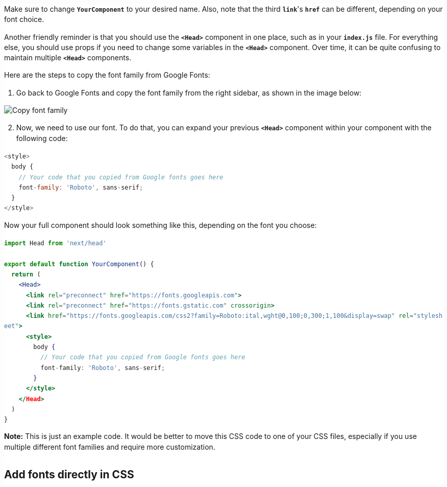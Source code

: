 Make sure to change **`YourComponent`** to your desired name. Also, note that the third **`link`**'s **`href`** can be different, depending on your font choice.

Another friendly reminder is that you should use the **`<Head>`** component in one place, such as in your **`index.js`** file. For everything else, you should use props if you need to change some variables in the **`<Head>`** component. Over time, it can be quite confusing to maintain multiple **`<Head>`** components.

Here are the steps to copy the font family from Google Fonts:

1. Go back to Google Fonts and copy the font family from the right sidebar, as shown in the image below:

![Copy font family](/images/blog/how-to-add-fonts-in-nextjs/copy-font-family.png)

2. Now, we need to use our font. To do that, you can expand your previous **`<Head>`** component within your component with the following code:

```js
<style>
  body {
    // Your code that you copied from Google fonts goes here
    font-family: 'Roboto', sans-serif;
  }
</style>
```

Now your full component should look something like this, depending on the font you choose:

```jsx
import Head from 'next/head'

export default function YourComponent() {
  return (
    <Head>
      <link rel="preconnect" href="https://fonts.googleapis.com">
      <link rel="preconnect" href="https://fonts.gstatic.com" crossorigin>
      <link href="https://fonts.googleapis.com/css2?family=Roboto:ital,wght@0,100;0,300;1,100&display=swap" rel="stylesheet">
      <style>
        body {
          // Your code that you copied from Google fonts goes here
          font-family: 'Roboto', sans-serif;
        }
      </style>
    </Head>
  )
}
```

**Note:** This is just an example code. It would be better to move this CSS code to one of your CSS files, especially if you use multiple different font families and require more customization.

## Add fonts directly in CSS
